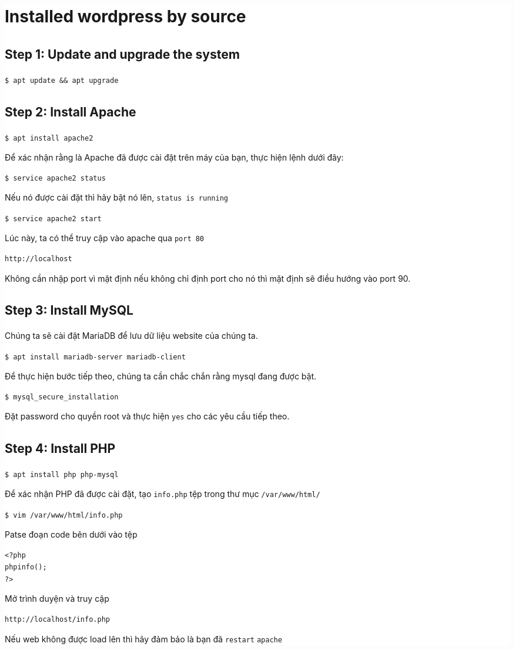 # Installed wordpress by source
## Step 1: Update and upgrade the system
  ```
  $ apt update && apt upgrade
  ```
## Step 2: Install Apache
  ```
  $ apt install apache2
  ```
Để xác nhận rằng là Apache đã được cài đặt trên máy của bạn, thực hiện lệnh dưới đây:
  ```
  $ service apache2 status
  ```
Nếu nó được cài đặt thì hãy bật nó lên, `status is running`
  ```
  $ service apache2 start
  ```
Lúc này, ta có thể truy cập vào apache qua `port 80`
  ```
  http://localhost
  ```
Không cần nhập port vì mặt định nếu không chỉ định port cho nó thì mặt định sẽ điều hướng vào port 90.

## Step 3: Install MySQL
Chúng ta sẽ cài đặt MariaDB để lưu dữ liệu website của chúng ta.
  ```
  $ apt install mariadb-server mariadb-client
  ```
Để thực hiện bước tiếp theo, chúng ta cần chắc chắn rằng mysql đang được bật.
  ```
  $ mysql_secure_installation
  ```
Đặt password cho quyền root và thực hiện `yes` cho các yêu cầu tiếp theo.

## Step 4: Install PHP
  ```
  $ apt install php php-mysql
  ```
Để xác nhận PHP đã được cài đặt, tạo `info.php` tệp trong thư mục `/var/www/html/`
  ```
  $ vim /var/www/html/info.php
  ```
Patse đoạn code bên dưới vào tệp
  ```
  <?php
  phpinfo();
  ?>
  ```
Mở trình duyện và truy cập
  ```
  http://localhost/info.php
  ```
Nếu web không được load lên thì hãy đảm bảo là bạn đã `restart` `apache`
